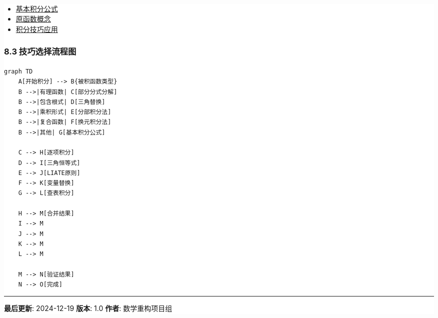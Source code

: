 - [基本积分公式](../02-基本积分公式/00-基本积分公式总览.md)
- [原函数概念](../01-原函数概念/00-原函数概念总览.md)
- [积分技巧应用](../05-积分应用/01-物理应用.md)

### 8.3 技巧选择流程图

```mermaid
graph TD
    A[开始积分] --> B{被积函数类型}
    B -->|有理函数| C[部分分式分解]
    B -->|包含根式| D[三角替换]
    B -->|乘积形式| E[分部积分法]
    B -->|复合函数| F[换元积分法]
    B -->|其他| G[基本积分公式]
    
    C --> H[逐项积分]
    D --> I[三角恒等式]
    E --> J[LIATE原则]
    F --> K[变量替换]
    G --> L[查表积分]
    
    H --> M[合并结果]
    I --> M
    J --> M
    K --> M
    L --> M
    
    M --> N[验证结果]
    N --> O[完成]
```

---

**最后更新**: 2024-12-19
**版本**: 1.0
**作者**: 数学重构项目组
